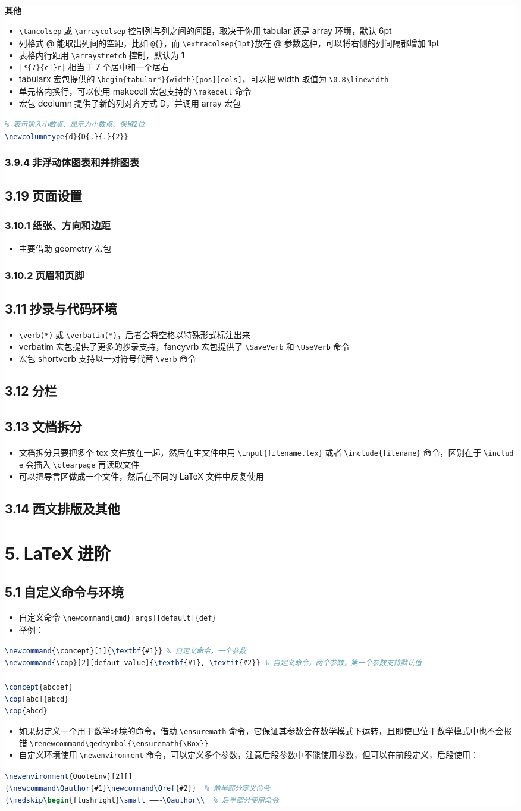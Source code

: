 **其他**

- `\tancolsep` 或 `\arraycolsep` 控制列与列之间的间距，取决于你用 tabular 还是 array 环境，默认 6pt
- 列格式 @ 能取出列间的空距，比如 `@{}`，而 `\extracolsep{1pt}`放在 @ 参数这种，可以将右侧的列间隔都增加 1pt
- 表格内行距用 `\arraystretch` 控制，默认为 1
- `|*{7}{c|}r|` 相当于 7 个居中和一个居右
- tabularx 宏包提供的 `\begin{tabular*}{width}[pos][cols]`，可以把 width 取值为 `\0.8\linewidth`
- 单元格内换行，可以使用 makecell 宏包支持的 `\makecell` 命令
- 宏包 dcolumn 提供了新的列对齐方式 D，并调用 array 宏包
```latex
% 表示输入小数点、显示为小数点、保留2位
\newcolumntype{d}{D{.}{.}{2}}
```

### 3.9.4 非浮动体图表和并排图表

## 3.19 页面设置

### 3.10.1 纸张、方向和边距

- 主要借助 geometry 宏包

### 3.10.2 页眉和页脚

## 3.11 抄录与代码环境

- `\verb(*)` 或 `\verbatim(*)`，后者会将空格以特殊形式标注出来
- verbatim 宏包提供了更多的抄录支持，fancyvrb 宏包提供了 `\SaveVerb` 和 `\UseVerb` 命令
- 宏包 shortverb 支持以一对符号代替 `\verb` 命令

## 3.12 分栏

## 3.13 文档拆分

- 文档拆分只要把多个 tex 文件放在一起，然后在主文件中用 `\input{filename.tex}` 或者 `\include{filename}` 命令，区别在于 `\include` 会插入 `\clearpage` 再读取文件
- 可以把导言区做成一个文件，然后在不同的 LaTeX 文件中反复使用

## 3.14 西文排版及其他

# 5. LaTeX 进阶

## 5.1 自定义命令与环境

- 自定义命令 `\newcommand{cmd}[args][default]{def}`
- 举例：
```latex
\newcommand{\concept}[1]{\textbf{#1}} % 自定义命令，一个参数
\newcommand{\cop}[2][defaut value]{\textbf{#1}, \textit{#2}} % 自定义命令，两个参数，第一个参数支持默认值

\concept{abcdef}
\cop[abc]{abcd}
\cop{abcd}
```
- 如果想定义⼀个⽤于数学环境的命令，借助 `\ensuremath` 命令，它保证其参数会在数学模式下运转，且即使已位于数学模式中也不会报错 `\renewcommand\qedsymbol{\ensuremath{\Box}}`
- 自定义环境使用 `\newenvironment` 命令，可以定义多个参数，注意后段参数中不能使用参数，但可以在前段定义，后段使用：
```latex
\newenvironment{QuoteEnv}[2][]
{\newcommand\Qauthor{#1}\newcommand\Qref{#2}}  % 前半部分定义命令
{\medskip\begin{flushright}\small ——~\Qauthor\\  % 后半部分使用命令
```